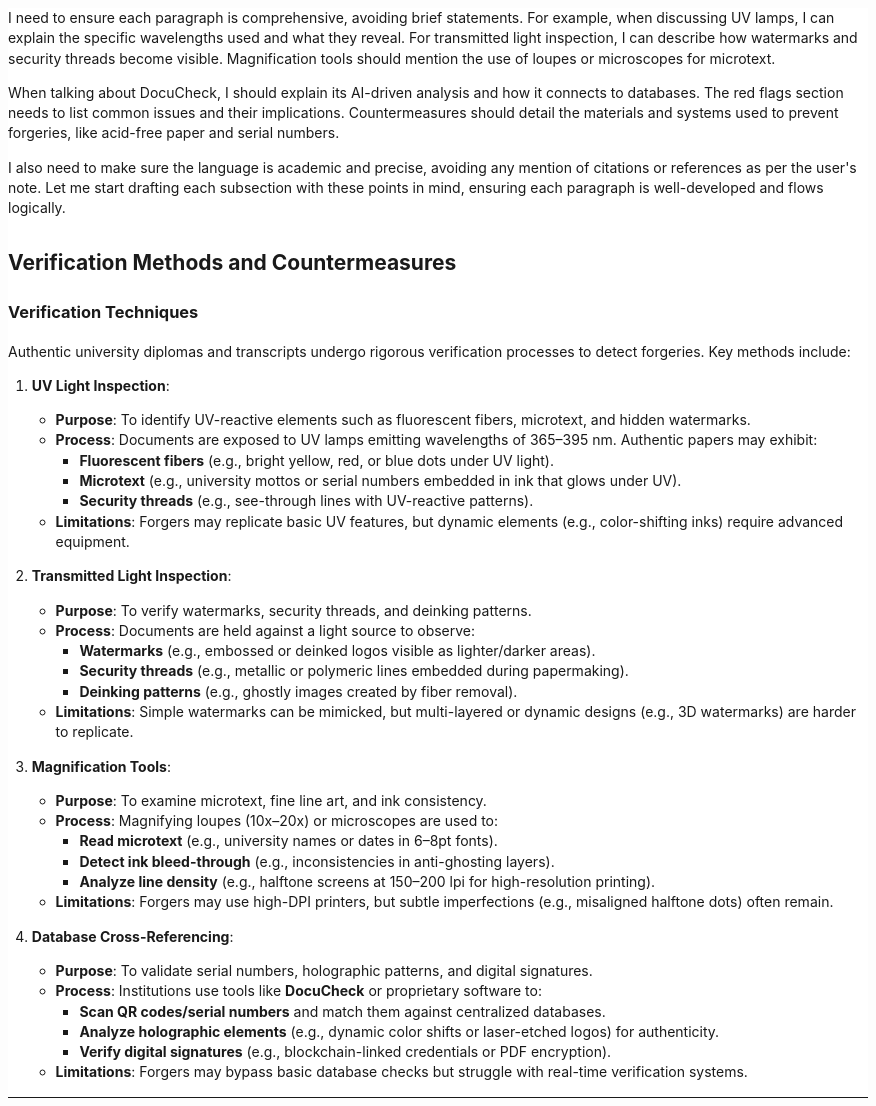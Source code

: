 I need to ensure each paragraph is comprehensive, avoiding brief statements. For example, when discussing UV lamps, I can explain the specific wavelengths used and what they reveal. For transmitted light inspection, I can describe how watermarks and security threads become visible. Magnification tools should mention the use of loupes or microscopes for microtext. 

When talking about DocuCheck, I should explain its AI-driven analysis and how it connects to databases. The red flags section needs to list common issues and their implications. Countermeasures should detail the materials and systems used to prevent forgeries, like acid-free paper and serial numbers.

I also need to make sure the language is academic and precise, avoiding any mention of citations or references as per the user's note. Let me start drafting each subsection with these points in mind, ensuring each paragraph is well-developed and flows logically.
</think>

## Verification Methods and Countermeasures  

### **Verification Techniques**  
Authentic university diplomas and transcripts undergo rigorous verification processes to detect forgeries. Key methods include:  

1. **UV Light Inspection**:  
   - **Purpose**: To identify UV-reactive elements such as fluorescent fibers, microtext, and hidden watermarks.  
   - **Process**: Documents are exposed to UV lamps emitting wavelengths of 365–395 nm. Authentic papers may exhibit:  
     - **Fluorescent fibers** (e.g., bright yellow, red, or blue dots under UV light).  
     - **Microtext** (e.g., university mottos or serial numbers embedded in ink that glows under UV).  
     - **Security threads** (e.g., see-through lines with UV-reactive patterns).  
   - **Limitations**: Forgers may replicate basic UV features, but dynamic elements (e.g., color-shifting inks) require advanced equipment.  

2. **Transmitted Light Inspection**:  
   - **Purpose**: To verify watermarks, security threads, and deinking patterns.  
   - **Process**: Documents are held against a light source to observe:  
     - **Watermarks** (e.g., embossed or deinked logos visible as lighter/darker areas).  
     - **Security threads** (e.g., metallic or polymeric lines embedded during papermaking).  
     - **Deinking patterns** (e.g., ghostly images created by fiber removal).  
   - **Limitations**: Simple watermarks can be mimicked, but multi-layered or dynamic designs (e.g., 3D watermarks) are harder to replicate.  

3. **Magnification Tools**:  
   - **Purpose**: To examine microtext, fine line art, and ink consistency.  
   - **Process**: Magnifying loupes (10x–20x) or microscopes are used to:  
     - **Read microtext** (e.g., university names or dates in 6–8pt fonts).  
     - **Detect ink bleed-through** (e.g., inconsistencies in anti-ghosting layers).  
     - **Analyze line density** (e.g., halftone screens at 150–200 lpi for high-resolution printing).  
   - **Limitations**: Forgers may use high-DPI printers, but subtle imperfections (e.g., misaligned halftone dots) often remain.  

4. **Database Cross-Referencing**:  
   - **Purpose**: To validate serial numbers, holographic patterns, and digital signatures.  
   - **Process**: Institutions use tools like **DocuCheck** or proprietary software to:  
     - **Scan QR codes/serial numbers** and match them against centralized databases.  
     - **Analyze holographic elements** (e.g., dynamic color shifts or laser-etched logos) for authenticity.  
     - **Verify digital signatures** (e.g., blockchain-linked credentials or PDF encryption).  
   - **Limitations**: Forgers may bypass basic database checks but struggle with real-time verification systems.  

---